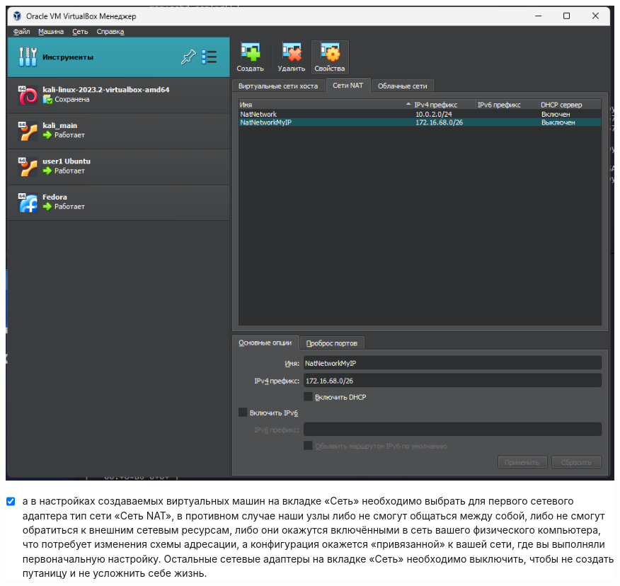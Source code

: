 ![Alt text](image-1.png)
- [x] а в настройках создаваемых виртуальных машин на вкладке «Сеть» необходимо 
выбрать для первого сетевого адаптера тип сети «Сеть NAT», в противном случае наши узлы 
либо не смогут общаться между собой, либо не смогут обратиться к внешним сетевым 
ресурсам, либо они окажутся включёнными в сеть вашего физического компьютера, что 
потребует изменения схемы адресации, а конфигурация окажется «привязанной» к вашей 
сети, где вы выполняли первоначальную настройку. Остальные сетевые адаптеры на вкладке 
«Сеть» необходимо выключить, чтобы не создать путаницу и не усложнить себе жизнь.